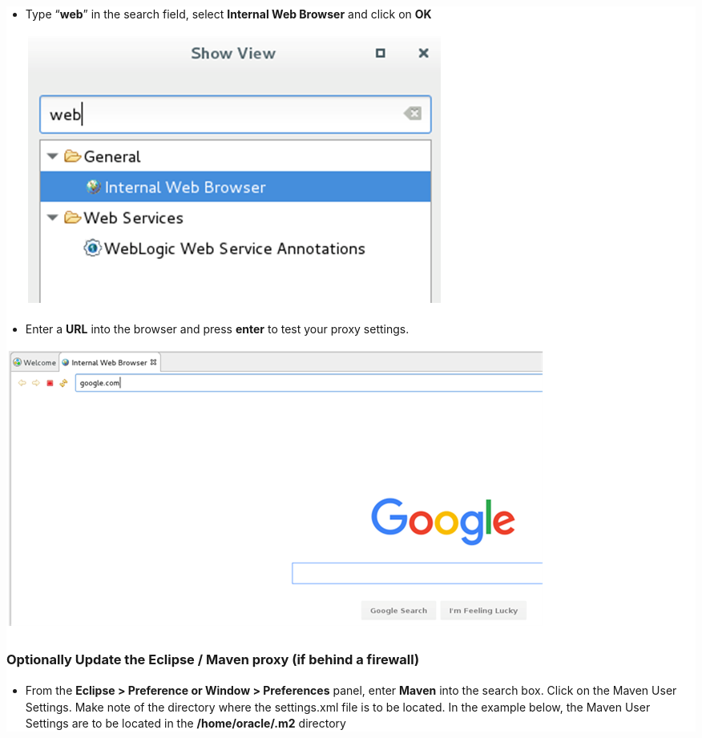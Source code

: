 - Type “**web**” in the search field, select **Internal Web Browser** and click on **OK**

    ![](images/studentguide/Picture5.png)

- Enter a **URL** into the browser and press **enter** to test your proxy settings.

![](images/studentguide/Picture6.png)

### Optionally Update the Eclipse / Maven proxy (if behind a firewall)

- From the **Eclipse > Preference or Window > Preferences** panel, enter **Maven** into the search box. Click on the Maven User Settings. Make note of the directory where the settings.xml file is to be located. In the example below, the Maven User Settings are to be located in the **/home/oracle/.m2** directory
